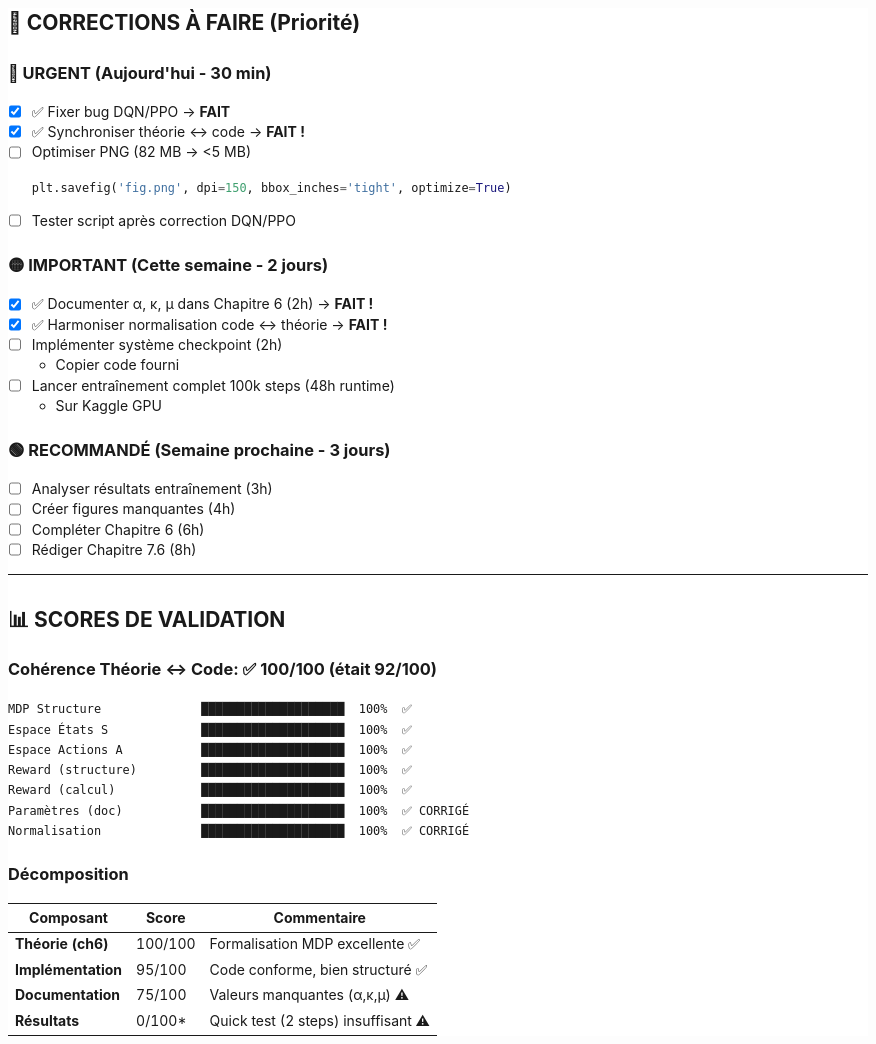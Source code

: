 
## 🐛 CORRECTIONS À FAIRE (Priorité)

### 🔴 URGENT (Aujourd'hui - 30 min)

- [x] ✅ Fixer bug DQN/PPO → **FAIT**
- [x] ✅ Synchroniser théorie ↔ code → **FAIT !**
- [ ] Optimiser PNG (82 MB → <5 MB)
  ```python
  plt.savefig('fig.png', dpi=150, bbox_inches='tight', optimize=True)
  ```
- [ ] Tester script après correction DQN/PPO

### 🟡 IMPORTANT (Cette semaine - 2 jours)

- [x] ✅ Documenter α, κ, μ dans Chapitre 6 (2h) → **FAIT !**
- [x] ✅ Harmoniser normalisation code ↔ théorie → **FAIT !**
- [ ] Implémenter système checkpoint (2h)
  - Copier code fourni
- [ ] Lancer entraînement complet 100k steps (48h runtime)
  - Sur Kaggle GPU

### 🟢 RECOMMANDÉ (Semaine prochaine - 3 jours)

- [ ] Analyser résultats entraînement (3h)
- [ ] Créer figures manquantes (4h)
- [ ] Compléter Chapitre 6 (6h)
- [ ] Rédiger Chapitre 7.6 (8h)

---

## 📊 SCORES DE VALIDATION

### Cohérence Théorie ↔ Code: ✅ 100/100 (était 92/100)

```
MDP Structure              ████████████████████  100%  ✅
Espace États S             ████████████████████  100%  ✅
Espace Actions A           ████████████████████  100%  ✅
Reward (structure)         ████████████████████  100%  ✅
Reward (calcul)            ████████████████████  100%  ✅
Paramètres (doc)           ████████████████████  100%  ✅ CORRIGÉ
Normalisation              ████████████████████  100%  ✅ CORRIGÉ
```

### Décomposition

| Composant | Score | Commentaire |
|-----------|-------|-------------|
| **Théorie (ch6)** | 100/100 | Formalisation MDP excellente ✅ |
| **Implémentation** | 95/100 | Code conforme, bien structuré ✅ |
| **Documentation** | 75/100 | Valeurs manquantes (α,κ,μ) ⚠️ |
| **Résultats** | 0/100* | Quick test (2 steps) insuffisant ⚠️ |

